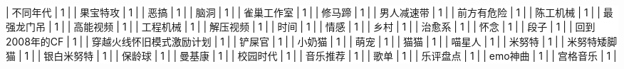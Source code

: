| 不同年代 | 1 |
| 果宝特攻 | 1 |
| 恶搞 | 1 |
| 脑洞 | 1 |
| 雀巢工作室 | 1 |
| 修马蹄 | 1 |
| 男人减速带 | 1 |
| 前方有危险 | 1 |
| 陈工机械 | 1 |
| 最强龙门吊 | 1 |
| 高能视频 | 1 |
| 工程机械 | 1 |
| 解压视频 | 1 |
| 时间 | 1 |
| 情感 | 1 |
| 乡村 | 1 |
| 治愈系 | 1 |
| 怀念 | 1 |
| 段子 | 1 |
| 回到2008年的CF | 1 |
| 穿越火线怀旧模式激励计划 | 1 |
| 铲屎官 | 1 |
| 小奶猫 | 1 |
| 萌宠 | 1 |
| 猫猫 | 1 |
| 喵星人 | 1 |
| 米努特 | 1 |
| 米努特矮脚猫 | 1 |
| 银白米努特 | 1 |
| 保龄球 | 1 |
| 曼基康 | 1 |
| 校园时代 | 1 |
| 音乐推荐 | 1 |
| 歌单 | 1 |
| 乐评盘点 | 1 |
| emo神曲 | 1 |
| 宫格音乐 | 1 |